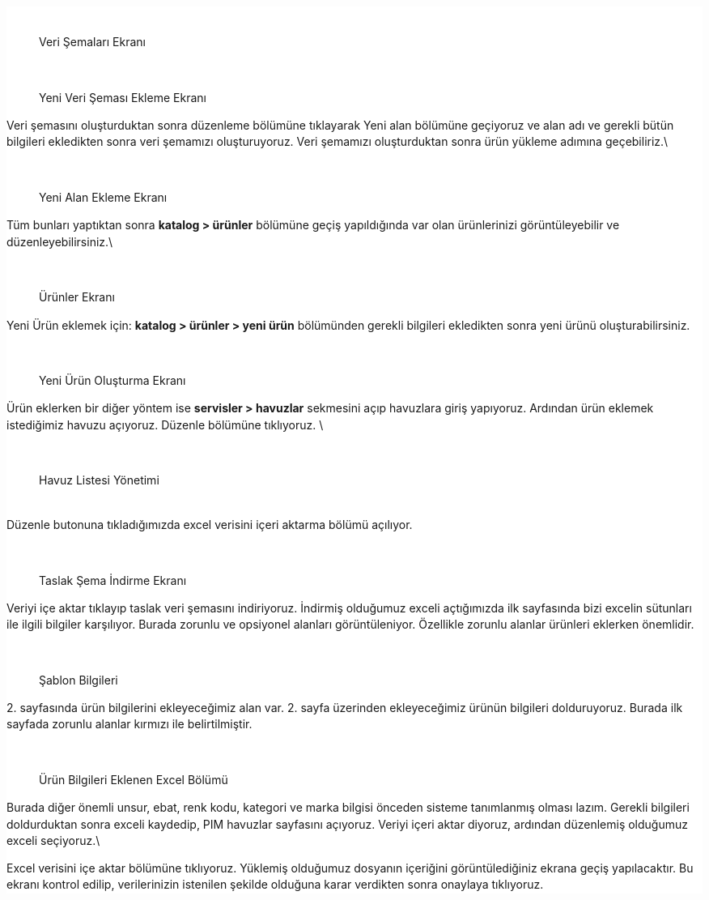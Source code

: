 
<figure><img src="https://lh4.googleusercontent.com/vis2_waAEwnh_KoIxPXHfSKTvCm5Dq1lJS0KMkyZ61P8N5O7_iC7aE2AvDuNSSYbCrw7LWEYMapB_pahoO5o2J93OpHoyZG5PqFeJldzzvvr2sC-8kUOQH4K0H8oclLJoHEbVOdZfqk5VXCPLXiF-2Y" alt=""><figcaption><p>Veri Şemaları Ekranı </p></figcaption></figure>



<figure><img src="https://lh3.googleusercontent.com/vJHdTFJoOnxBEpMHSIu8toin1bmrO5_l1BhWGfjbjUNoUrllY_MRin-i4N9EvAmFLvpNeDpR1KL4St7Z2HKhX2jCIZw7lz0r_HtTysjdjpXK6X0bxdCy_pCWKxfM6iOHrHA2r3m_9cA70Ku_rALAGt4" alt=""><figcaption><p>Yeni Veri Şeması Ekleme Ekranı</p></figcaption></figure>

Veri şemasını oluşturduktan sonra düzenleme bölümüne tıklayarak Yeni alan bölümüne geçiyoruz ve alan adı ve gerekli bütün bilgileri ekledikten sonra veri şemamızı oluşturuyoruz. Veri şemamızı oluşturduktan sonra ürün yükleme adımına geçebiliriz.\


<figure><img src="https://lh4.googleusercontent.com/RA5FPF7Jt9LaGks9VYtP3XkxuHNik0UQAhiw6k29hFAeNlL2bKTYQ0KBmt_dCPm2JlvqHLskXlBr_yxHc7gUqvF2BtWeAwcY_KX3rzv9Vnz03L_F285wJgTFYCkKTPipsgaVQ3r6J-ptBFaKdo1ndlQ" alt=""><figcaption><p>Yeni Alan Ekleme Ekranı</p></figcaption></figure>

Tüm bunları yaptıktan sonra **katalog > ürünler** bölümüne geçiş yapıldığında var olan ürünlerinizi görüntüleyebilir ve düzenleyebilirsiniz.\


<figure><img src="https://lh6.googleusercontent.com/C7jZh2QIY_PzA50tT6CHLhnYRXkXSAhkD8EX5iOW6vg-MwNm-CqbFsBAX6nEhvNETauDxUfg2uV79ULmzRvW2HGOXaUwTuWFW49aBNnx1J6pMRZf0Wx07ErAccdWa8-KUVUch9_rc6mi3A5SWf7PpHU" alt=""><figcaption><p>Ürünler Ekranı </p></figcaption></figure>

Yeni Ürün eklemek için: **katalog > ürünler > yeni ürün** bölümünden gerekli bilgileri ekledikten sonra yeni ürünü oluşturabilirsiniz.&#x20;



<figure><img src="https://lh4.googleusercontent.com/EFaxR7xTLXiwBwHjmKmLDijo3ceUzrUSX3_SmjuFXzY3a4MisZJXBZSSW9lDJbZy5NeKAEcwULAGEQWBrEb9IvCnDcxpL1BY69ccsV9CXTVxzsh0GlJJRZ-kC3R121CmwcitVD2oTvl2I5O4p9i8bd0" alt=""><figcaption><p>Yeni Ürün Oluşturma Ekranı </p></figcaption></figure>

Ürün eklerken bir diğer yöntem ise **servisler > havuzlar** sekmesini açıp havuzlara giriş yapıyoruz. Ardından ürün eklemek istediğimiz havuzu açıyoruz. Düzenle bölümüne tıklıyoruz. \


<figure><img src="https://lh4.googleusercontent.com/F74D1O7WgoSZHYAiUSrEfGD93BCPAwVXHAxt67DclSPOlrerirg_VFtiwxQLSizUiU8BJ6706gcfyP9RcK_KE0L857LWozKQvU5Q-GyKbTWO7g_5UiJZM44LS79iYkZK283DYnTyc2ZE2RuBrJQf77U" alt=""><figcaption><p>Havuz Listesi Yönetimi</p></figcaption></figure>

\
Düzenle butonuna tıkladığımızda excel verisini içeri aktarma bölümü açılıyor.&#x20;

<figure><img src="https://lh5.googleusercontent.com/zQuuZd1B88EHE6EW9H_wCXq4g65ljBump3hasfZaWW4PCHwA0CPvq3yOR1ydxNRvfG8XjpWJCSsKa6dEVKbhn-2QQdfzkolepjxeaxJcZmUBW8RS3_vdcdM66S8I-vUYM9SNlBG7MCo-hX586QexfPc" alt=""><figcaption><p>Taslak Şema İndirme Ekranı</p></figcaption></figure>

Veriyi içe aktar tıklayıp taslak veri şemasını indiriyoruz. İndirmiş olduğumuz exceli  açtığımızda ilk sayfasında bizi excelin sütunları ile ilgili bilgiler karşılıyor. Burada zorunlu ve opsiyonel alanları görüntüleniyor. Özellikle zorunlu alanlar ürünleri eklerken önemlidir.

<figure><img src="https://lh6.googleusercontent.com/37jSh8YpOSEJ-a1AN0uGxE3XC9srB__Mu8tX20GuS2p4cal_FkRhzE4a7UYQIWPlTPcWIYDr6_-47uLYSjLK7dCw_ZwRFAY-Tj6HuWzmmJB5W66iLMzJW_NmeTNVBAGbll0L0PtW_5JQSaXf2ovzWcA" alt=""><figcaption><p>Şablon Bilgileri</p></figcaption></figure>

2\. sayfasında   ürün bilgilerini ekleyeceğimiz alan var. 2. sayfa üzerinden ekleyeceğimiz ürünün bilgileri dolduruyoruz. Burada ilk sayfada zorunlu alanlar kırmızı ile belirtilmiştir.



<figure><img src="https://lh4.googleusercontent.com/CuD0fw1EkVmwE58u8cHRqX1TZyTM5AgNnG6qHcvLZZQq4tFD6boHQxHUvG39bnwB--B1BpJy4Y3hEy_9Z3gCmrj882eVTYIjvT4haktWkQITz_isFccsXBF7sm0WNqkfJxZU4JhewYAOFyE6v9IpCoY" alt=""><figcaption><p>Ürün Bilgileri Eklenen Excel Bölümü</p></figcaption></figure>



Burada diğer önemli unsur, ebat, renk kodu, kategori ve marka bilgisi önceden sisteme tanımlanmış olması lazım. Gerekli bilgileri doldurduktan sonra exceli kaydedip, PIM havuzlar sayfasını açıyoruz. Veriyi içeri aktar diyoruz, ardından düzenlemiş olduğumuz exceli seçiyoruz.\


Excel verisini içe aktar bölümüne tıklıyoruz. Yüklemiş olduğumuz dosyanın içeriğini görüntülediğiniz ekrana geçiş yapılacaktır. Bu ekranı kontrol edilip, verilerinizin istenilen şekilde olduğuna karar verdikten sonra onaylaya tıklıyoruz.

